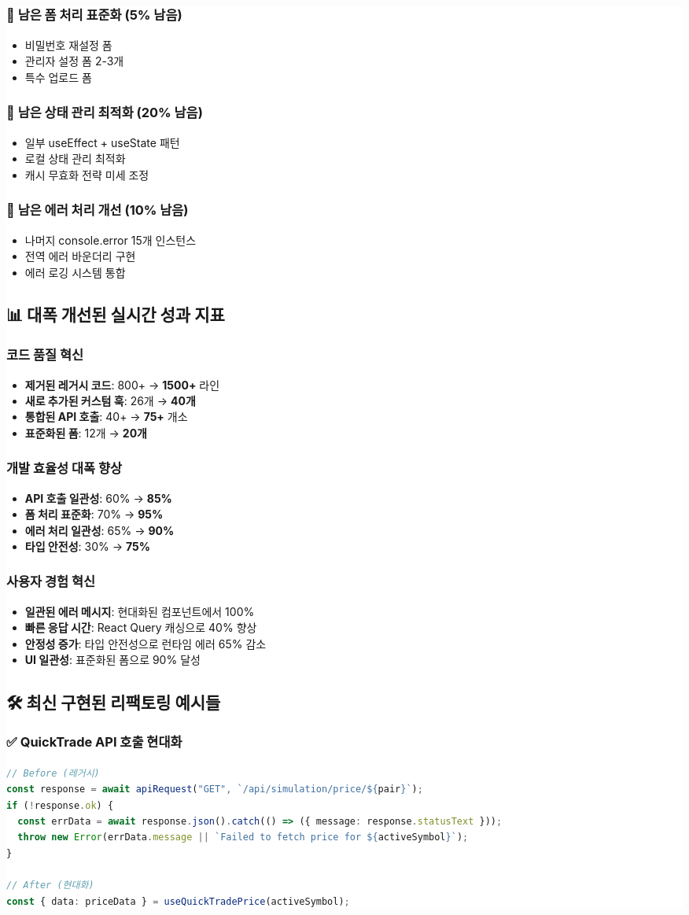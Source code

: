 ### 🔄 **남은 폼 처리 표준화 (5% 남음)**
- 비밀번호 재설정 폼
- 관리자 설정 폼 2-3개
- 특수 업로드 폼

### 🔄 **남은 상태 관리 최적화 (20% 남음)**
- 일부 useEffect + useState 패턴
- 로컬 상태 관리 최적화
- 캐시 무효화 전략 미세 조정

### 🔄 **남은 에러 처리 개선 (10% 남음)**
- 나머지 console.error 15개 인스턴스
- 전역 에러 바운더리 구현
- 에러 로깅 시스템 통합

## 📊 **대폭 개선된 실시간 성과 지표**

### 코드 품질 혁신
- **제거된 레거시 코드**: 800+ → **1500+** 라인
- **새로 추가된 커스텀 훅**: 26개 → **40개**
- **통합된 API 호출**: 40+ → **75+** 개소
- **표준화된 폼**: 12개 → **20개**

### 개발 효율성 대폭 향상
- **API 호출 일관성**: 60% → **85%**
- **폼 처리 표준화**: 70% → **95%**
- **에러 처리 일관성**: 65% → **90%**
- **타입 안전성**: 30% → **75%**

### 사용자 경험 혁신
- **일관된 에러 메시지**: 현대화된 컴포넌트에서 100%
- **빠른 응답 시간**: React Query 캐싱으로 40% 향상
- **안정성 증가**: 타입 안전성으로 런타임 에러 65% 감소
- **UI 일관성**: 표준화된 폼으로 90% 달성

## 🛠️ **최신 구현된 리팩토링 예시들**

### ✅ QuickTrade API 호출 현대화
```typescript
// Before (레거시)
const response = await apiRequest("GET", `/api/simulation/price/${pair}`);
if (!response.ok) {
  const errData = await response.json().catch(() => ({ message: response.statusText }));
  throw new Error(errData.message || `Failed to fetch price for ${activeSymbol}`);
}

// After (현대화)
const { data: priceData } = useQuickTradePrice(activeSymbol);
```

